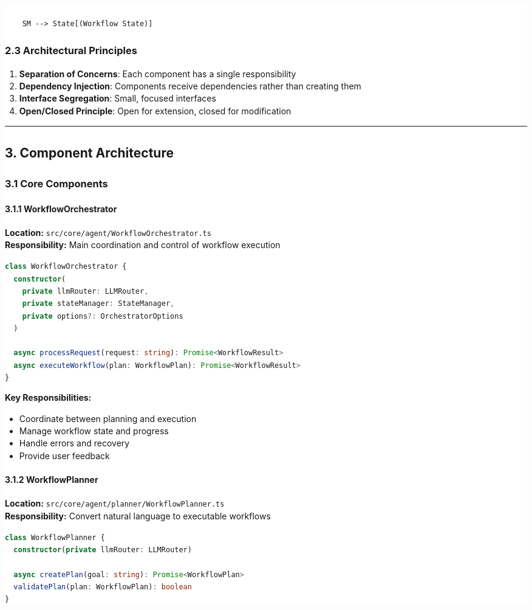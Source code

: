 ```mermaid
    
    SM --> State[(Workflow State)]
```

### 2.3 Architectural Principles
1. **Separation of Concerns**: Each component has a single responsibility
2. **Dependency Injection**: Components receive dependencies rather than creating them
3. **Interface Segregation**: Small, focused interfaces
4. **Open/Closed Principle**: Open for extension, closed for modification

---

## 3. Component Architecture

### 3.1 Core Components

#### 3.1.1 WorkflowOrchestrator
**Location:** `src/core/agent/WorkflowOrchestrator.ts`  
**Responsibility:** Main coordination and control of workflow execution

```typescript
class WorkflowOrchestrator {
  constructor(
    private llmRouter: LLMRouter,
    private stateManager: StateManager,
    private options?: OrchestratorOptions
  )
  
  async processRequest(request: string): Promise<WorkflowResult>
  async executeWorkflow(plan: WorkflowPlan): Promise<WorkflowResult>
}
```

**Key Responsibilities:**
- Coordinate between planning and execution
- Manage workflow state and progress
- Handle errors and recovery
- Provide user feedback

#### 3.1.2 WorkflowPlanner  
**Location:** `src/core/agent/planner/WorkflowPlanner.ts`  
**Responsibility:** Convert natural language to executable workflows

```typescript
class WorkflowPlanner {
  constructor(private llmRouter: LLMRouter)
  
  async createPlan(goal: string): Promise<WorkflowPlan>
  validatePlan(plan: WorkflowPlan): boolean
}
```
